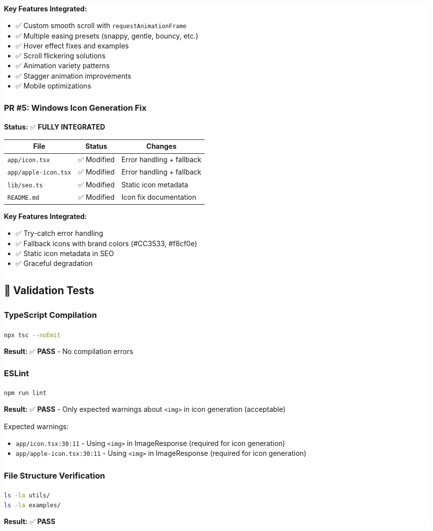 **Key Features Integrated:**
- ✅ Custom smooth scroll with `requestAnimationFrame`
- ✅ Multiple easing presets (snappy, gentle, bouncy, etc.)
- ✅ Hover effect fixes and examples
- ✅ Scroll flickering solutions
- ✅ Animation variety patterns
- ✅ Stagger animation improvements
- ✅ Mobile optimizations

### PR #5: Windows Icon Generation Fix
**Status:** ✅ **FULLY INTEGRATED**

| File | Status | Changes |
|------|--------|---------|
| `app/icon.tsx` | ✅ Modified | Error handling + fallback |
| `app/apple-icon.tsx` | ✅ Modified | Error handling + fallback |
| `lib/seo.ts` | ✅ Modified | Static icon metadata |
| `README.md` | ✅ Modified | Icon fix documentation |

**Key Features Integrated:**
- ✅ Try-catch error handling
- ✅ Fallback icons with brand colors (#CC3533, #f8cf0e)
- ✅ Static icon metadata in SEO
- ✅ Graceful degradation

## 🧪 Validation Tests

### TypeScript Compilation
```bash
npx tsc --noEmit
```
**Result:** ✅ **PASS** - No compilation errors

### ESLint
```bash
npm run lint
```
**Result:** ✅ **PASS** - Only expected warnings about `<img>` in icon generation (acceptable)

Expected warnings:
- `app/icon.tsx:30:11` - Using `<img>` in ImageResponse (required for icon generation)
- `app/apple-icon.tsx:30:11` - Using `<img>` in ImageResponse (required for icon generation)

### File Structure Verification
```bash
ls -la utils/
ls -la examples/
```
**Result:** ✅ **PASS**
